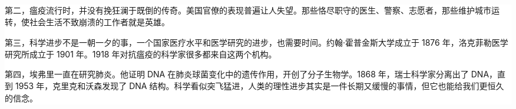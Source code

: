 第二，瘟疫流行时，并没有挽狂澜于既倒的传奇。美国官僚的表现普遍让人失望。那些恪尽职守的医生、警察、志愿者，那些维护城市运转，使社会生活不致崩溃的工作者就是英雄。

第三，科学进步不是一朝一夕的事，一个国家医疗水平和医学研究的进步，也需要时间。约翰·霍普金斯大学成立于 1876 年，洛克菲勒医学研究所成立于 1901 年。1918 年对抗瘟疫的科学家很多都来自这两个机构。

第四，埃弗里一直在研究肺炎。他证明 DNA 在肺炎球菌变化中的遗传作用，开创了分子生物学。1868 年，瑞士科学家分离出了 DNA，直到 1953 年，克里克和沃森发现了 DNA 结构。科学看似突飞猛进，人类的理性进步其实是一件长期又缓慢的事情，但它也能给我们更恒久的信念。
